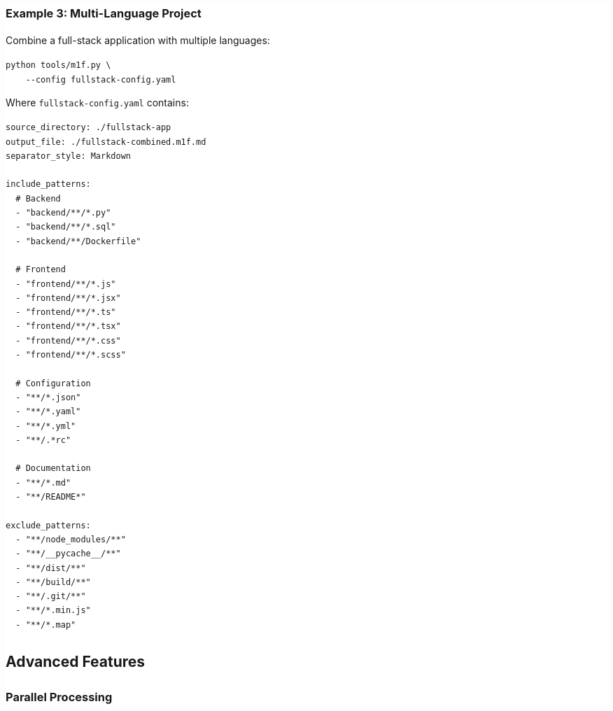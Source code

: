 ### Example 3: Multi-Language Project

Combine a full-stack application with multiple languages:

```
python tools/m1f.py \
    --config fullstack-config.yaml
```

Where `fullstack-config.yaml` contains:

```
source_directory: ./fullstack-app
output_file: ./fullstack-combined.m1f.md
separator_style: Markdown

include_patterns:
  # Backend
  - "backend/**/*.py"
  - "backend/**/*.sql"
  - "backend/**/Dockerfile"

  # Frontend
  - "frontend/**/*.js"
  - "frontend/**/*.jsx"
  - "frontend/**/*.ts"
  - "frontend/**/*.tsx"
  - "frontend/**/*.css"
  - "frontend/**/*.scss"

  # Configuration
  - "**/*.json"
  - "**/*.yaml"
  - "**/*.yml"
  - "**/.*rc"

  # Documentation
  - "**/*.md"
  - "**/README*"

exclude_patterns:
  - "**/node_modules/**"
  - "**/__pycache__/**"
  - "**/dist/**"
  - "**/build/**"
  - "**/.git/**"
  - "**/*.min.js"
  - "**/*.map"
```

## Advanced Features

### Parallel Processing
